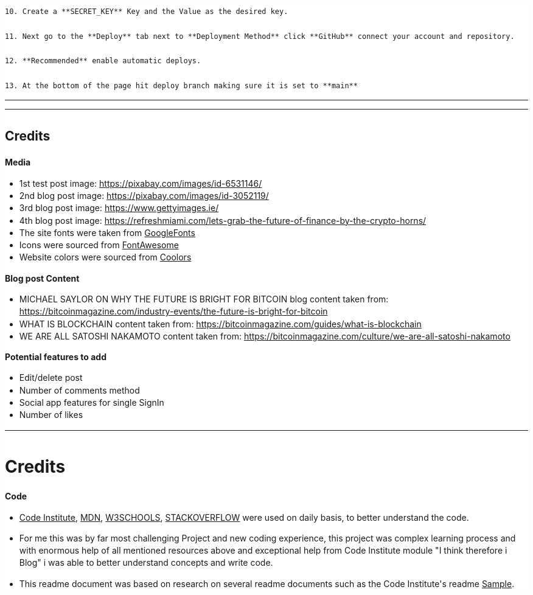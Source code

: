     10. Create a **SECRET_KEY** Key and the Value as the desired key.

    11. Next go to the **Deploy** tab next to **Deployment Method** click **GitHub** connect your account and repository.

    12. **Recommended** enable automatic deploys.

    13. At the bottom of the page hit deploy branch making sure it is set to **main**

---
---

## Credits

**Media**
* 1st test post image: https://pixabay.com/images/id-6531146/
* 2nd blog post image: https://pixabay.com/images/id-3052119/
* 3rd blog post image: https://www.gettyimages.ie/
* 4th blog post image: https://refreshmiami.com/lets-grab-the-future-of-finance-by-the-crypto-horns/
* The site fonts were taken from [GoogleFonts](https://fonts.google.com/)
* Icons were sourced from [FontAwesome](https://fontawesome.com/)
* Website colors were sourced from [Coolors](https://coolors.co/)


**Blog post Content**
* MICHAEL SAYLOR ON WHY THE FUTURE IS BRIGHT FOR BITCOIN blog content taken from: https://bitcoinmagazine.com/industry-events/the-future-is-bright-for-bitcoin
* WHAT IS BLOCKCHAIN content taken from: https://bitcoinmagazine.com/guides/what-is-blockchain
* WE ARE ALL SATOSHI NAKAMOTO content taken from: https://bitcoinmagazine.com/culture/we-are-all-satoshi-nakamoto

**Potential features to add**
* Edit/delete post
* Number of comments method
* Social app features for single SignIn
* Number of likes

---

# Credits

**Code**
* [Code Institute](https://codeinstitute.net/ie/), [MDN](https://developer.mozilla.org/en-US/), [W3SCHOOLS](https://www.w3schools.com/), [STACKOVERFLOW](https://stackoverflow.com/) were used on daily basis, to better understand the code.

* For me this was by far most challenging Project and new coding experience, this project was complex learning process and with enormous help of all mentioned resources above and exceptional help from Code Institute module "I think therefore i Blog" i was able to better understand concepts and write code.

* This readme document was based on research on several readme documents such as the Code Institute's readme [Sample](https://github.com/Code-Institute-Solutions/SampleREADME).

